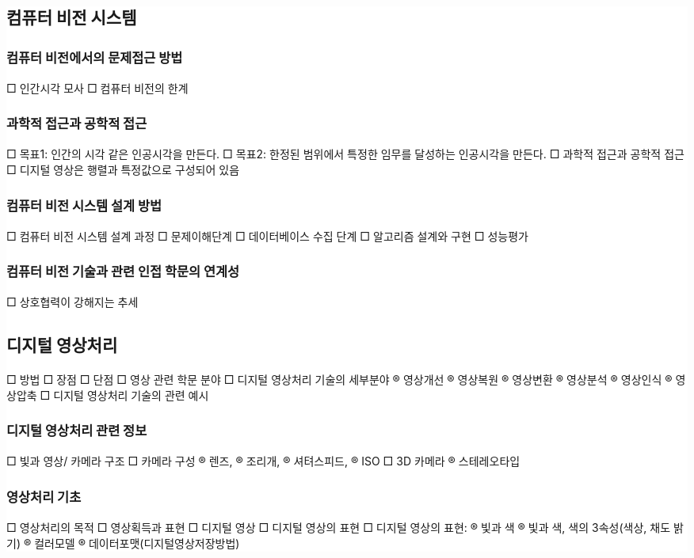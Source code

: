 
## 컴퓨터 비전 시스템

### 컴퓨터 비전에서의 문제접근 방법
□ 인간시각 모사
□ 컴퓨터 비전의 한계

### 과학적 접근과 공학적 접근
□ 목표1: 인간의 시각 같은 인공시각을 만든다. 
□ 목표2: 한정된 범위에서 특정한 임무를 달성하는 인공시각을 만든다. 
□ 과학적 접근과 공학적 접근
□ 디지털 영상은 행렬과 특정값으로 구성되어 있음

### 컴퓨터 비전 시스템 설계 방법
□ 컴퓨터 비전 시스템 설계 과정
□ 문제이해단계
□ 데이터베이스 수집 단계
□ 알고리즘 설계와 구현
□ 성능평가
### 컴퓨터 비전 기술과 관련 인접 학문의 연계성
□ 상호협력이 강해지는 추세

## 디지털 영상처리
□ 방법
□ 장점
□ 단점
□ 영상 관련 학문 분야
□ 디지털 영상처리 기술의 세부분야
® 영상개선
® 영상복원
® 영상변환
® 영상분석
® 영상인식
® 영상압축
□ 디지털 영상처리 기술의 관련 예시
### 디지털 영상처리 관련 정보
□ 빛과 영상/ 카메라 구조
□ 카메라 구성
® 렌즈, 
® 조리개, 
® 셔텨스피드, 
® ISO
□ 3D 카메라
® 스테레오타입
### 영상처리 기초
□ 영상처리의 목적
□ 영상획득과 표현
□ 디지털 영상 
□ 디지털 영상의 표현
□ 디지털 영상의 표현: 
® 빛과 색
® 빛과 색, 색의 3속성(색상, 채도 밝기)
® 컬러모델
® 데이터포맷(디지털영상저장방법)
